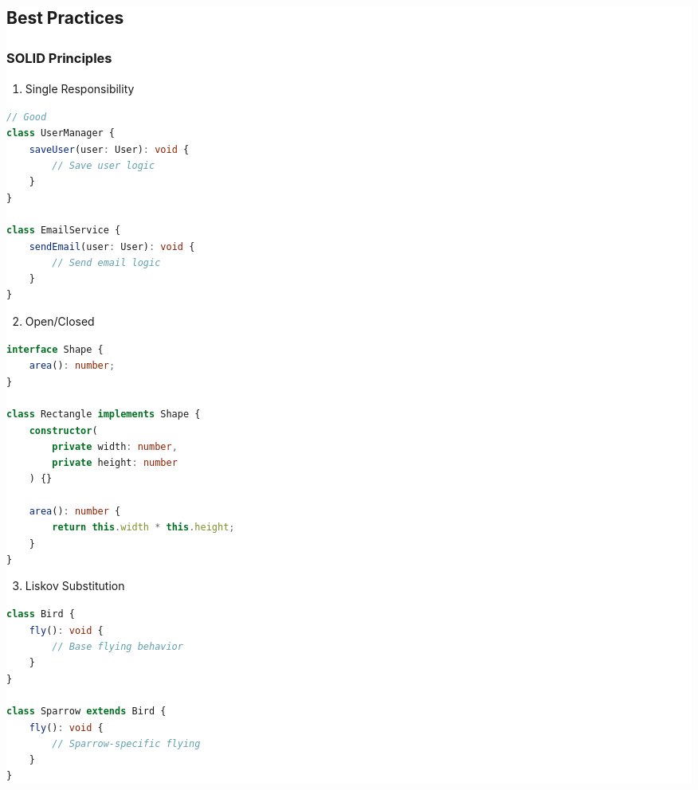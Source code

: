 ## Best Practices

### SOLID Principles
1. Single Responsibility
```typescript
// Good
class UserManager {
    saveUser(user: User): void {
        // Save user logic
    }
}

class EmailService {
    sendEmail(user: User): void {
        // Send email logic
    }
}
```

2. Open/Closed
```typescript
interface Shape {
    area(): number;
}

class Rectangle implements Shape {
    constructor(
        private width: number,
        private height: number
    ) {}

    area(): number {
        return this.width * this.height;
    }
}
```

3. Liskov Substitution
```typescript
class Bird {
    fly(): void {
        // Base flying behavior
    }
}

class Sparrow extends Bird {
    fly(): void {
        // Sparrow-specific flying
    }
}
```
